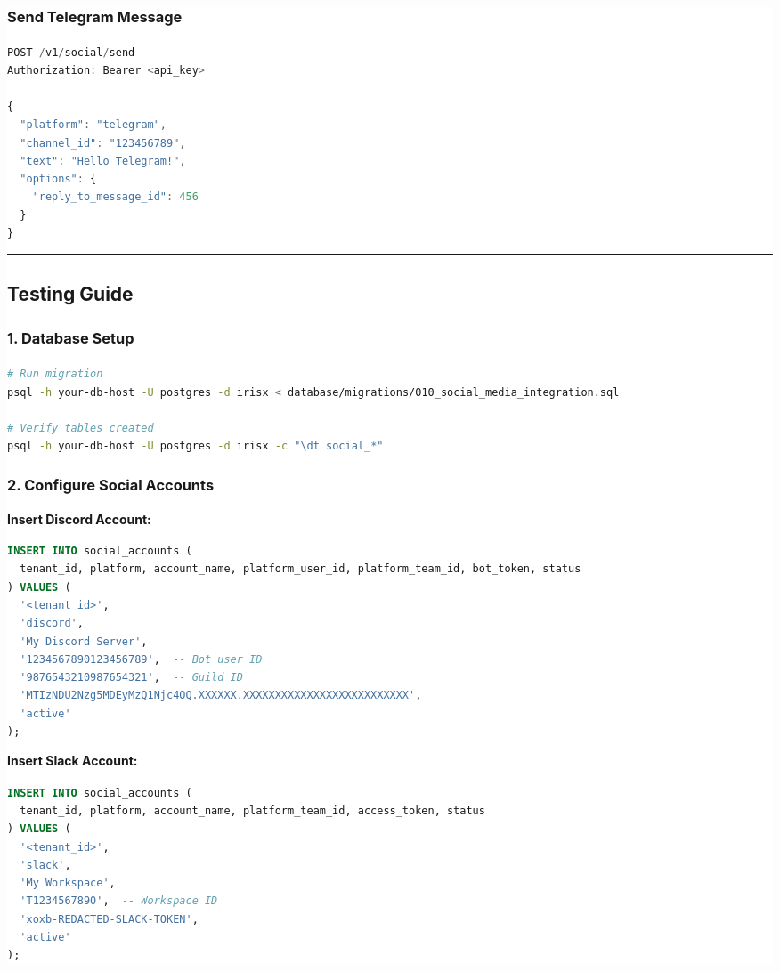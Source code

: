 ### Send Telegram Message
```javascript
POST /v1/social/send
Authorization: Bearer <api_key>

{
  "platform": "telegram",
  "channel_id": "123456789",
  "text": "Hello Telegram!",
  "options": {
    "reply_to_message_id": 456
  }
}
```

---

## Testing Guide

### 1. Database Setup
```bash
# Run migration
psql -h your-db-host -U postgres -d irisx < database/migrations/010_social_media_integration.sql

# Verify tables created
psql -h your-db-host -U postgres -d irisx -c "\dt social_*"
```

### 2. Configure Social Accounts

**Insert Discord Account:**
```sql
INSERT INTO social_accounts (
  tenant_id, platform, account_name, platform_user_id, platform_team_id, bot_token, status
) VALUES (
  '<tenant_id>',
  'discord',
  'My Discord Server',
  '1234567890123456789',  -- Bot user ID
  '9876543210987654321',  -- Guild ID
  'MTIzNDU2Nzg5MDEyMzQ1Njc4OQ.XXXXXX.XXXXXXXXXXXXXXXXXXXXXXXXXX',
  'active'
);
```

**Insert Slack Account:**
```sql
INSERT INTO social_accounts (
  tenant_id, platform, account_name, platform_team_id, access_token, status
) VALUES (
  '<tenant_id>',
  'slack',
  'My Workspace',
  'T1234567890',  -- Workspace ID
  'xoxb-REDACTED-SLACK-TOKEN',
  'active'
);
```
